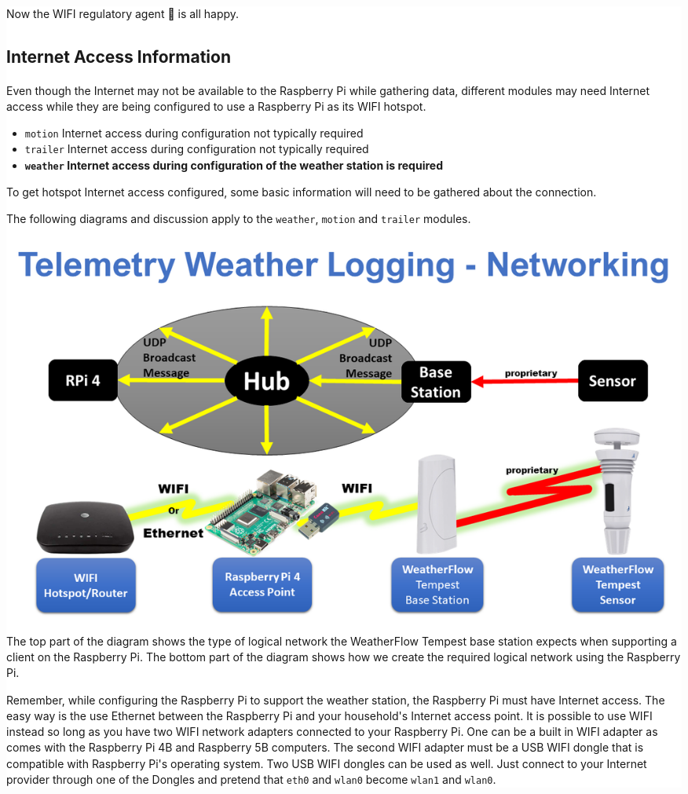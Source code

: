 Now the WIFI regulatory agent :poop: is all happy.

## Internet Access Information

Even though the Internet may not be available to the Raspberry Pi while gathering data, different modules may need Internet access while they are being configured to use a Raspberry Pi as its WIFI hotspot.

* ```motion``` Internet access during configuration not typically required
* ```trailer``` Internet access during configuration not typically required
* **```weather``` Internet access during configuration of the weather station is required**

To get hotspot Internet access configured, some basic information will need to be gathered about the connection.

The following diagrams and discussion apply to the ```weather```, ```motion``` and ```trailer``` modules.

![Telemetry Weather Logging - Networking](TelemetryWeatherLogging-Networking.png)

The top part of the diagram shows the type of logical network the WeatherFlow Tempest base station expects when supporting a client on the Raspberry Pi.  The bottom part of the diagram shows how we create the required logical network using the Raspberry Pi.

Remember, while configuring the Raspberry Pi to support the weather station, the Raspberry Pi must have Internet access.  The easy way is the use Ethernet between the Raspberry Pi and your household's Internet access point.  It is possible to use WIFI instead so long as you have two WIFI network adapters connected to your Raspberry Pi.  One can be a built in WIFI adapter as comes with the Raspberry Pi 4B and Raspberry 5B computers.  The second WIFI adapter must be a USB WIFI dongle that is compatible with Raspberry Pi's operating system.  Two USB WIFI dongles can be used as well.  Just connect to your Internet provider through one of the Dongles and pretend that ```eth0```  and ```wlan0``` become ```wlan1``` and ```wlan0```.
